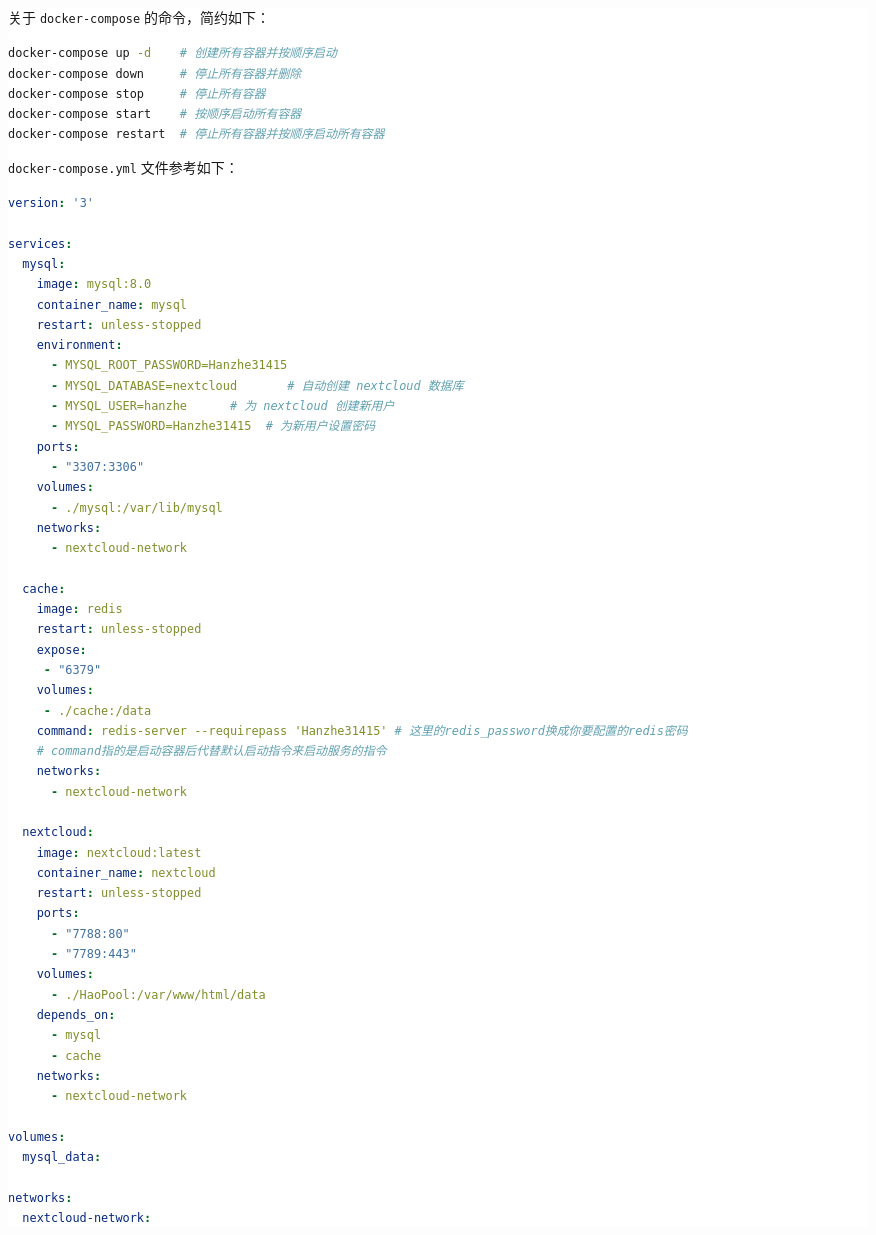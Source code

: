 关于 `docker-compose` 的命令，简约如下：

```bash
docker-compose up -d    # 创建所有容器并按顺序启动
docker-compose down     # 停止所有容器并删除
docker-compose stop     # 停止所有容器
docker-compose start    # 按顺序启动所有容器
docker-compose restart  # 停止所有容器并按顺序启动所有容器
```

`docker-compose.yml` 文件参考如下：

```yaml
version: '3'

services:
  mysql:
    image: mysql:8.0
    container_name: mysql
    restart: unless-stopped
    environment:
      - MYSQL_ROOT_PASSWORD=Hanzhe31415
      - MYSQL_DATABASE=nextcloud       # 自动创建 nextcloud 数据库
      - MYSQL_USER=hanzhe      # 为 nextcloud 创建新用户
      - MYSQL_PASSWORD=Hanzhe31415  # 为新用户设置密码
    ports:
      - "3307:3306"
    volumes:
      - ./mysql:/var/lib/mysql
    networks:
      - nextcloud-network

  cache:
    image: redis
    restart: unless-stopped
    expose:
     - "6379"
    volumes:
     - ./cache:/data
    command: redis-server --requirepass 'Hanzhe31415' # 这里的redis_password换成你要配置的redis密码
    # command指的是启动容器后代替默认启动指令来启动服务的指令
    networks:
      - nextcloud-network

  nextcloud:
    image: nextcloud:latest
    container_name: nextcloud
    restart: unless-stopped
    ports:
      - "7788:80"
      - "7789:443"
    volumes:
      - ./HaoPool:/var/www/html/data
    depends_on:
      - mysql
      - cache
    networks:
      - nextcloud-network

volumes:
  mysql_data:

networks:
  nextcloud-network:
```
